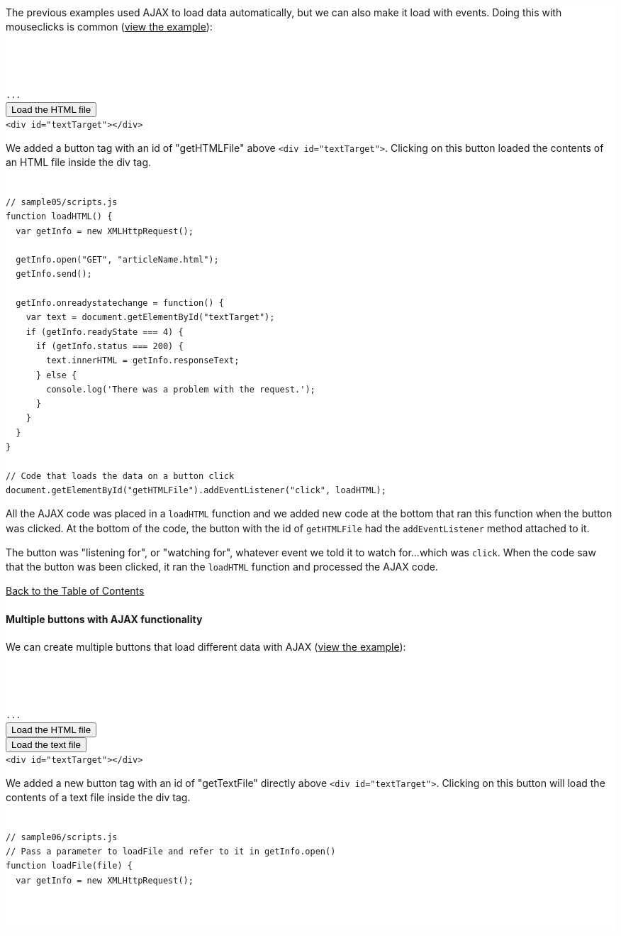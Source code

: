 The previous examples used AJAX to load data automatically, but we can also make it load with events. Doing this with mouseclicks is common (<a href="/samples/ajax-tutorial-samples/sample05/" target="blank">view the example</a>):
<pre><code class="language-markup">


...
<button id="getHTMLFile">Load the HTML file</button>
&lt;div id="textTarget"&gt;&lt;/div&gt;
</code></pre>

We added a button tag with an id of "getHTMLFile" above `<div id="textTarget">`. Clicking on this button loaded the contents of an HTML file inside the div tag.

<pre><code class="language-javascript">
// sample05/scripts.js
function loadHTML() {
  var getInfo = new XMLHttpRequest();

  getInfo.open("GET", "articleName.html");
  getInfo.send();

  getInfo.onreadystatechange = function() {
    var text = document.getElementById("textTarget");
    if (getInfo.readyState === 4) {
      if (getInfo.status === 200) {
        text.innerHTML = getInfo.responseText;
      } else {
        console.log('There was a problem with the request.');
      }
    }
  }
}

// Code that loads the data on a button click
document.getElementById("getHTMLFile").addEventListener("click", loadHTML);
</code></pre>
All the AJAX code was placed in a `loadHTML` function and we added new code at the bottom that ran this function when the button was clicked. At the bottom of the code, the button with the id of `getHTMLFile` had the `addEventListener` method attached to it.

The button was "listening for", or "watching for", whatever event we told it to watch for...which was `click`. When the code saw that the button was been clicked, it ran the `loadHTML` function and processed the AJAX code.

<p class="toc-paragraph"><a href="#table-of-contents" class="toc">Back to the Table of Contents</a></p>

<a name="multiple-ajax-buttons"></a>
<h4 class="h4-guide">Multiple buttons with AJAX functionality</h4>

We can create multiple buttons that load different data with AJAX (<a href="/samples/ajax-tutorial-samples/sample06/" target="blank">view the example</a>):
<pre><code class="language-markup">


...
<button id="getHTMLFile">Load the HTML file</button>
<button id="getTextFile">Load the text file</button>
&lt;div id="textTarget"&gt;&lt;/div&gt;
</code></pre>
We added a new button tag with an id of "getTextFile" directly above `<div id="textTarget">`. Clicking on this button will load the contents of a text file inside the div tag.
<pre><code class="language-javascript">
// sample06/scripts.js
// Pass a parameter to loadFile and refer to it in getInfo.open()
function loadFile(file) {
  var getInfo = new XMLHttpRequest();
